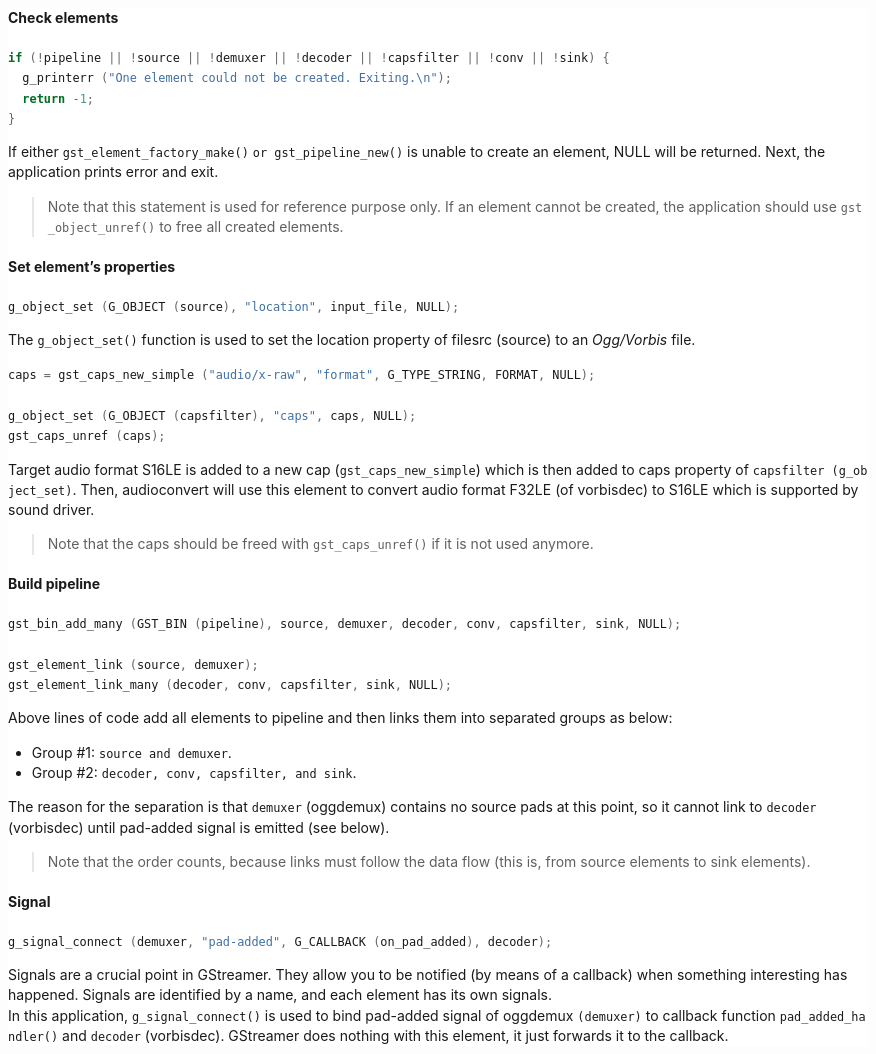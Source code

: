 #### Check elements
```c
if (!pipeline || !source || !demuxer || !decoder || !capsfilter || !conv || !sink) {
  g_printerr ("One element could not be created. Exiting.\n");
  return -1;
}
```

If either `gst_element_factory_make()` `or gst_pipeline_new()` is unable to create an element, NULL will be returned. Next, the application prints error and exit.
>Note that this statement is used for reference purpose only. If an element cannot be created, the application should use `gst_object_unref()` to free all created elements.

#### Set element’s properties
```c
g_object_set (G_OBJECT (source), "location", input_file, NULL);
```
The `g_object_set()` function is used to set the location property of filesrc (source) to an _Ogg/Vorbis_ file.
```c
caps = gst_caps_new_simple ("audio/x-raw", "format", G_TYPE_STRING, FORMAT, NULL);

g_object_set (G_OBJECT (capsfilter), "caps", caps, NULL);
gst_caps_unref (caps);
```
Target audio format S16LE is added to a new cap (`gst_caps_new_simple`) which is then added to caps property of `capsfilter (g_object_set)`. Then, audioconvert will use this element to convert audio format F32LE (of vorbisdec) to S16LE which is supported by sound driver.
>Note that the caps should be freed with `gst_caps_unref()` if it is not used anymore.

#### Build pipeline
```c
gst_bin_add_many (GST_BIN (pipeline), source, demuxer, decoder, conv, capsfilter, sink, NULL);

gst_element_link (source, demuxer);
gst_element_link_many (decoder, conv, capsfilter, sink, NULL);
```
Above lines of code add all elements to pipeline and then links them into separated groups as below:
-	 Group #1: `source and demuxer`.
-	 Group #2: `decoder, conv, capsfilter, and sink`.

The reason for the separation is that `demuxer` (oggdemux) contains no source pads at this point, so it cannot link to `decoder` (vorbisdec) until pad-added signal is emitted (see below).
>Note that the order counts, because links must follow the data flow (this is, from source elements to sink elements).

#### Signal

```c
g_signal_connect (demuxer, "pad-added", G_CALLBACK (on_pad_added), decoder);
```
Signals are a crucial point in GStreamer. They allow you to be notified (by means of a callback) when something interesting has happened. Signals are identified by a name, and each element has its own signals.\
In this application, `g_signal_connect()` is used to bind pad-added signal of oggdemux `(demuxer)` to callback function `pad_added_handler()` and `decoder` (vorbisdec). GStreamer does nothing with this element, it just forwards it to the callback.
